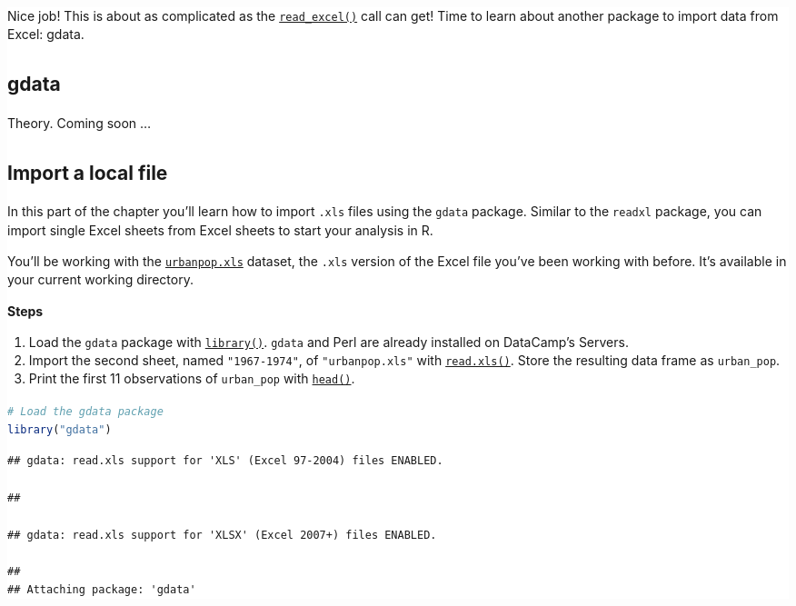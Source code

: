 Nice job! This is about as complicated as the
[`read_excel()`](https://cran.r-project.org/web/packages/readxl/readxl.pdf)
call can get! Time to learn about another package to import data from
Excel: gdata.

## gdata

Theory. Coming soon …

## Import a local file

In this part of the chapter you’ll learn how to import `.xls` files
using the `gdata` package. Similar to the `readxl` package, you can
import single Excel sheets from Excel sheets to start your analysis in
R.

You’ll be working with the
<a href="http://s3.amazonaws.com/assets.datacamp.com/production/course_1477/datasets/urbanpop.xls" target="_blank" rel="noopener noreferrer">`urbanpop.xls`</a>
dataset, the `.xls` version of the Excel file you’ve been working with
before. It’s available in your current working directory.

**Steps**

1.  Load the `gdata` package with
    <a href="http://www.rdocumentation.org/packages/base/functions/library" target="_blank" rel="noopener noreferrer">`library()`</a>.
    `gdata` and Perl are already installed on DataCamp’s Servers.
2.  Import the second sheet, named `"1967-1974"`, of `"urbanpop.xls"`
    with
    <a href="http://www.rdocumentation.org/packages/gdata/functions/read.xls" target="_blank" rel="noopener noreferrer">`read.xls()`</a>.
    Store the resulting data frame as `urban_pop`.
3.  Print the first 11 observations of `urban_pop` with
    <a href="http://www.rdocumentation.org/packages/utils/functions/head" target="_blank" rel="noopener noreferrer">`head()`</a>.

``` r
# Load the gdata package
library("gdata")
```

    ## gdata: read.xls support for 'XLS' (Excel 97-2004) files ENABLED.

    ## 

    ## gdata: read.xls support for 'XLSX' (Excel 2007+) files ENABLED.

    ## 
    ## Attaching package: 'gdata'
